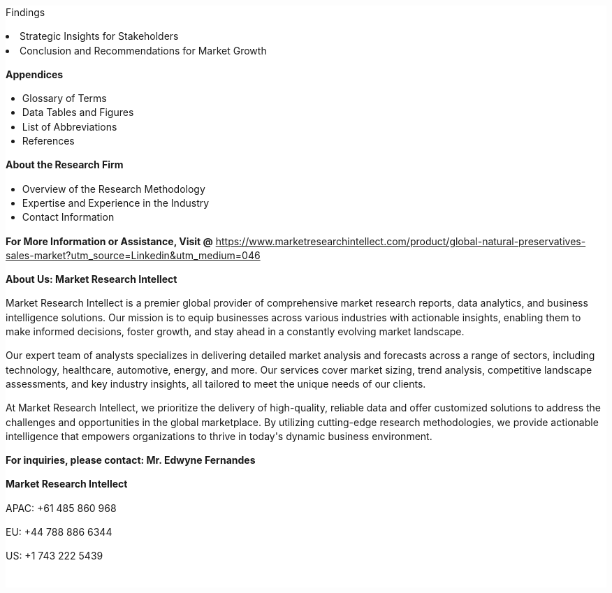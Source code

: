 Findings</li><li>Strategic Insights for Stakeholders</li><li>Conclusion and Recommendations for Market Growth</li></ul><p><strong>Appendices</strong></p><ul><li>Glossary of Terms</li><li>Data Tables and Figures</li><li>List of Abbreviations</li><li>References</li></ul><p><strong>About the Research Firm</strong></p><ul><li>Overview of the Research Methodology</li><li>Expertise and Experience in the Industry</li><li>Contact Information</li></ul></div><div class="article-main__content" data-test-id="publishing-text-block"><p><span class="font-[700]"><strong>For More Information or Assistance, Visit @</strong>&nbsp;<a href="https://www.marketresearchintellect.com/product/global-natural-preservatives-sales-market?utm_source=Linkedin&utm_medium=046">https://www.marketresearchintellect.com/product/global-natural-preservatives-sales-market?utm_source=Linkedin&utm_medium=046</a></span></p><p><strong>About Us: Market Research Intellect</strong></p><p>Market Research Intellect is a premier global provider of comprehensive market research reports, data analytics, and business intelligence solutions. Our mission is to equip businesses across various industries with actionable insights, enabling them to make informed decisions, foster growth, and stay ahead in a constantly evolving market landscape.</p><p>Our expert team of analysts specializes in delivering detailed market analysis and forecasts across a range of sectors, including technology, healthcare, automotive, energy, and more. Our services cover market sizing, trend analysis, competitive landscape assessments, and key industry insights, all tailored to meet the unique needs of our clients.</p><p>At Market Research Intellect, we prioritize the delivery of high-quality, reliable data and offer customized solutions to address the challenges and opportunities in the global marketplace. By utilizing cutting-edge research methodologies, we provide actionable intelligence that empowers organizations to thrive in today's dynamic business environment.</p><p><strong>For inquiries, please contact: Mr. Edwyne Fernandes</strong></p><p><strong>Market Research Intellect</strong></p><p>APAC: +61 485 860 968</p><p>EU: +44 788 886 6344</p><p>US: +1 743 222 5439</p></div><div class="article-main__content" data-test-id="publishing-text-block">&nbsp;</div>

